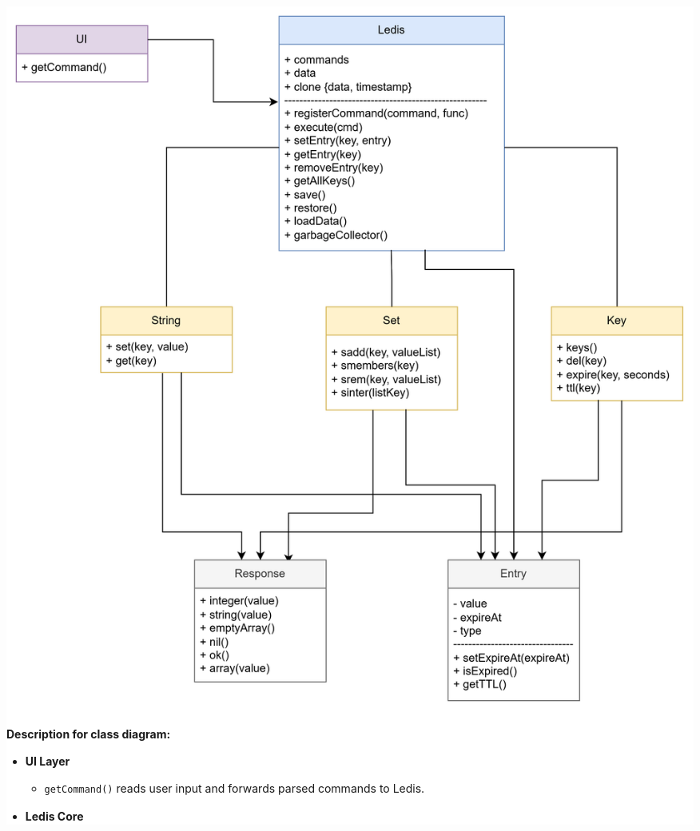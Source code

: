 ![image.png](./images/classDiagram.png)

**Description for class diagram:**

- **UI Layer**

    - `getCommand()` reads user input and forwards parsed commands to Ledis.

- **Ledis Core**
